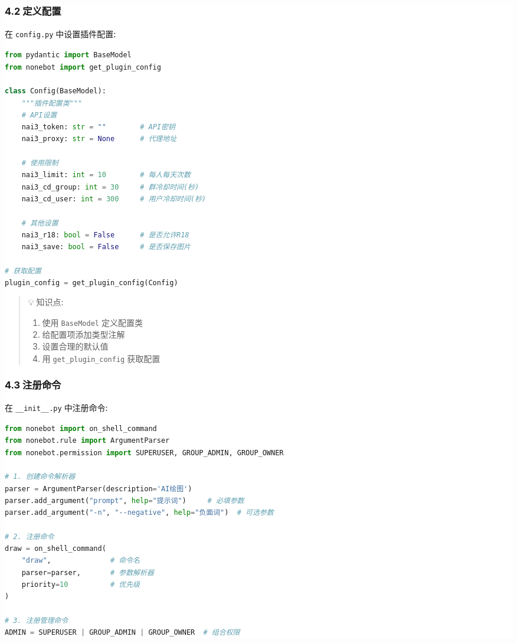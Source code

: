 ### 4.2 定义配置

在 `config.py` 中设置插件配置:

```python
from pydantic import BaseModel
from nonebot import get_plugin_config

class Config(BaseModel):
    """插件配置类"""
    # API设置
    nai3_token: str = ""        # API密钥
    nai3_proxy: str = None      # 代理地址
    
    # 使用限制
    nai3_limit: int = 10        # 每人每天次数
    nai3_cd_group: int = 30     # 群冷却时间(秒)
    nai3_cd_user: int = 300     # 用户冷却时间(秒)
    
    # 其他设置
    nai3_r18: bool = False      # 是否允许R18
    nai3_save: bool = False     # 是否保存图片

# 获取配置
plugin_config = get_plugin_config(Config)
```

> 💡 知识点:
> 1. 使用 `BaseModel` 定义配置类
> 2. 给配置项添加类型注解
> 3. 设置合理的默认值
> 4. 用 `get_plugin_config` 获取配置

### 4.3 注册命令

在 `__init__.py` 中注册命令:

```python
from nonebot import on_shell_command
from nonebot.rule import ArgumentParser
from nonebot.permission import SUPERUSER, GROUP_ADMIN, GROUP_OWNER

# 1. 创建命令解析器
parser = ArgumentParser(description='AI绘图')
parser.add_argument("prompt", help="提示词")     # 必填参数
parser.add_argument("-n", "--negative", help="负面词")  # 可选参数

# 2. 注册命令
draw = on_shell_command(
    "draw",              # 命令名
    parser=parser,       # 参数解析器
    priority=10          # 优先级
)

# 3. 注册管理命令
ADMIN = SUPERUSER | GROUP_ADMIN | GROUP_OWNER  # 组合权限
```
